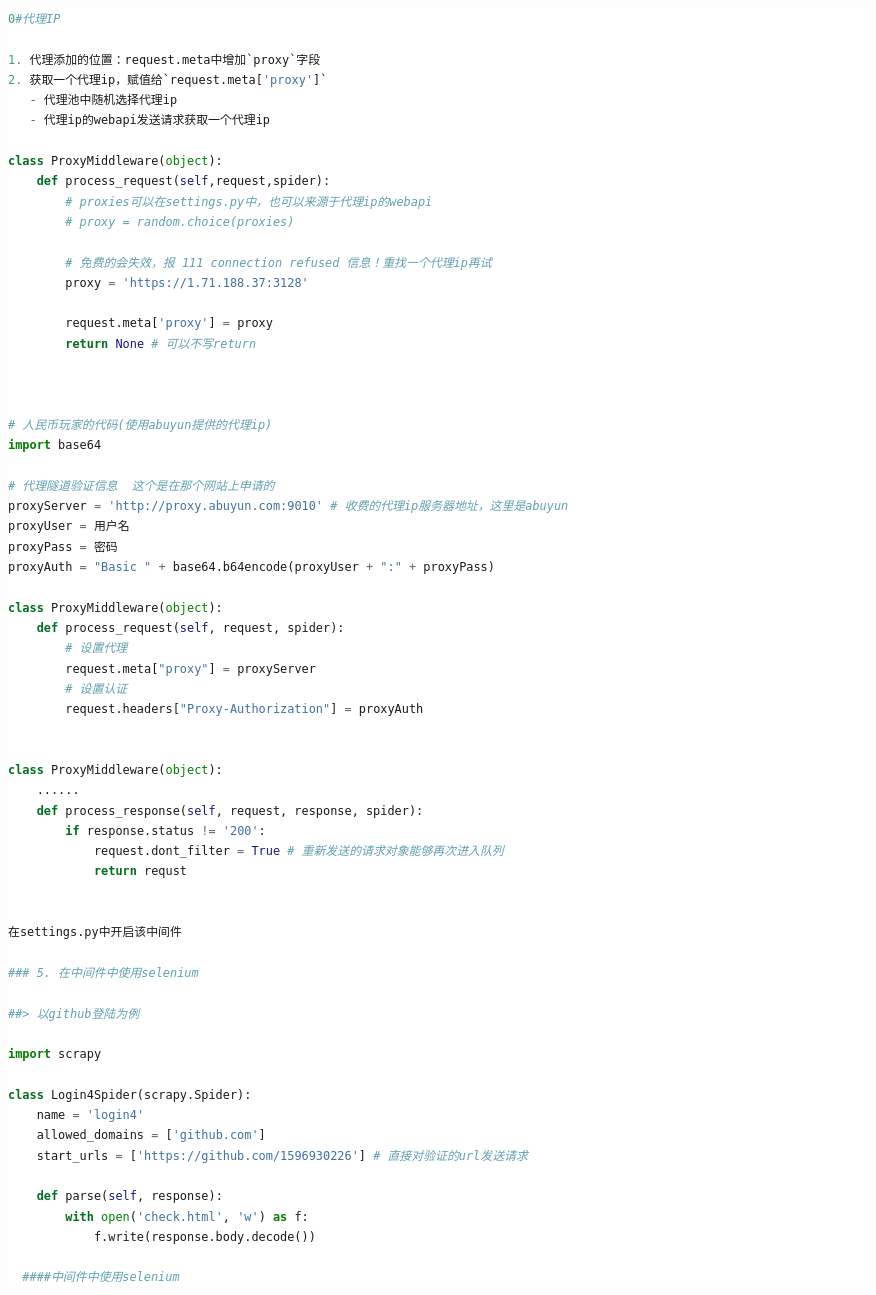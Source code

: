```python
0#代理IP

1. 代理添加的位置：request.meta中增加`proxy`字段
2. 获取一个代理ip，赋值给`request.meta['proxy']`
   - 代理池中随机选择代理ip
   - 代理ip的webapi发送请求获取一个代理ip

class ProxyMiddleware(object):
    def process_request(self,request,spider):
        # proxies可以在settings.py中，也可以来源于代理ip的webapi
        # proxy = random.choice(proxies) 

        # 免费的会失效，报 111 connection refused 信息！重找一个代理ip再试
        proxy = 'https://1.71.188.37:3128' 

        request.meta['proxy'] = proxy
        return None # 可以不写return

    
    
# 人民币玩家的代码(使用abuyun提供的代理ip)
import base64

# 代理隧道验证信息  这个是在那个网站上申请的
proxyServer = 'http://proxy.abuyun.com:9010' # 收费的代理ip服务器地址，这里是abuyun
proxyUser = 用户名
proxyPass = 密码
proxyAuth = "Basic " + base64.b64encode(proxyUser + ":" + proxyPass)

class ProxyMiddleware(object):
    def process_request(self, request, spider):
        # 设置代理
        request.meta["proxy"] = proxyServer
        # 设置认证
        request.headers["Proxy-Authorization"] = proxyAuth
    
    
class ProxyMiddleware(object):
    ......
    def process_response(self, request, response, spider):
        if response.status != '200':
            request.dont_filter = True # 重新发送的请求对象能够再次进入队列
            return requst   


在settings.py中开启该中间件

### 5. 在中间件中使用selenium

##> 以github登陆为例

import scrapy

class Login4Spider(scrapy.Spider):
    name = 'login4'
    allowed_domains = ['github.com']
    start_urls = ['https://github.com/1596930226'] # 直接对验证的url发送请求

    def parse(self, response):
        with open('check.html', 'w') as f:
            f.write(response.body.decode())
            
  ####中间件中使用selenium
```